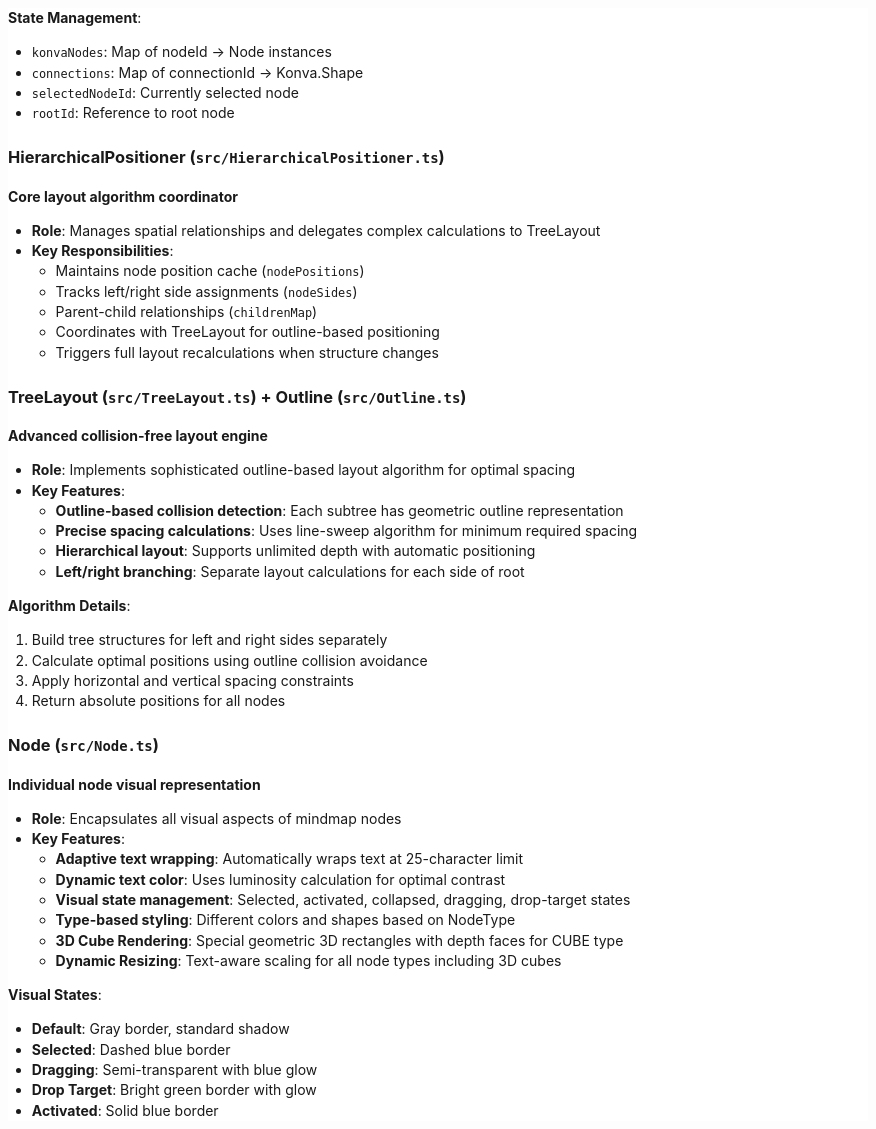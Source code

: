 **State Management**:
- `konvaNodes`: Map of nodeId → Node instances
- `connections`: Map of connectionId → Konva.Shape
- `selectedNodeId`: Currently selected node
- `rootId`: Reference to root node

### HierarchicalPositioner (`src/HierarchicalPositioner.ts`)
**Core layout algorithm coordinator**

- **Role**: Manages spatial relationships and delegates complex calculations to TreeLayout
- **Key Responsibilities**:
  - Maintains node position cache (`nodePositions`)
  - Tracks left/right side assignments (`nodeSides`)
  - Parent-child relationships (`childrenMap`)
  - Coordinates with TreeLayout for outline-based positioning
  - Triggers full layout recalculations when structure changes

### TreeLayout (`src/TreeLayout.ts`) + Outline (`src/Outline.ts`)
**Advanced collision-free layout engine**

- **Role**: Implements sophisticated outline-based layout algorithm for optimal spacing
- **Key Features**:
  - **Outline-based collision detection**: Each subtree has geometric outline representation
  - **Precise spacing calculations**: Uses line-sweep algorithm for minimum required spacing
  - **Hierarchical layout**: Supports unlimited depth with automatic positioning
  - **Left/right branching**: Separate layout calculations for each side of root

**Algorithm Details**:
1. Build tree structures for left and right sides separately
2. Calculate optimal positions using outline collision avoidance
3. Apply horizontal and vertical spacing constraints
4. Return absolute positions for all nodes

### Node (`src/Node.ts`)
**Individual node visual representation**

- **Role**: Encapsulates all visual aspects of mindmap nodes
- **Key Features**:
  - **Adaptive text wrapping**: Automatically wraps text at 25-character limit
  - **Dynamic text color**: Uses luminosity calculation for optimal contrast
  - **Visual state management**: Selected, activated, collapsed, dragging, drop-target states
  - **Type-based styling**: Different colors and shapes based on NodeType
  - **3D Cube Rendering**: Special geometric 3D rectangles with depth faces for CUBE type
  - **Dynamic Resizing**: Text-aware scaling for all node types including 3D cubes

**Visual States**:
- **Default**: Gray border, standard shadow
- **Selected**: Dashed blue border
- **Dragging**: Semi-transparent with blue glow  
- **Drop Target**: Bright green border with glow
- **Activated**: Solid blue border

